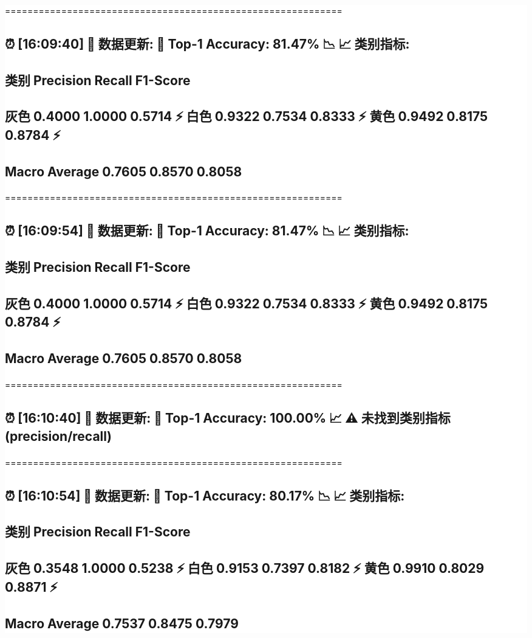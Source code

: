 ============================================================

⏰ [16:09:40] 🔄 数据更新:
🎯 Top-1 Accuracy: 81.47% 📉
📈 类别指标:
------------------------------------------------------------
类别              Precision    Recall       F1-Score    
------------------------------------------------------------
灰色              0.4000       1.0000       0.5714       ⚡
白色              0.9322       0.7534       0.8333       ⚡
黄色              0.9492       0.8175       0.8784       ⚡
------------------------------------------------------------
Macro Average   0.7605       0.8570       0.8058      
------------------------------------------------------------

============================================================

⏰ [16:09:54] 🔄 数据更新:
🎯 Top-1 Accuracy: 81.47% 📉
📈 类别指标:
------------------------------------------------------------
类别              Precision    Recall       F1-Score    
------------------------------------------------------------
灰色              0.4000       1.0000       0.5714       ⚡
白色              0.9322       0.7534       0.8333       ⚡
黄色              0.9492       0.8175       0.8784       ⚡
------------------------------------------------------------
Macro Average   0.7605       0.8570       0.8058      
------------------------------------------------------------

============================================================

⏰ [16:10:40] 🔄 数据更新:
🎯 Top-1 Accuracy: 100.00% 📈
⚠️  未找到类别指标 (precision/recall)
------------------------------------------------------------

============================================================

⏰ [16:10:54] 🔄 数据更新:
🎯 Top-1 Accuracy: 80.17% 📉
📈 类别指标:
------------------------------------------------------------
类别              Precision    Recall       F1-Score    
------------------------------------------------------------
灰色              0.3548       1.0000       0.5238       ⚡
白色              0.9153       0.7397       0.8182       ⚡
黄色              0.9910       0.8029       0.8871       ⚡
------------------------------------------------------------
Macro Average   0.7537       0.8475       0.7979      
------------------------------------------------------------
